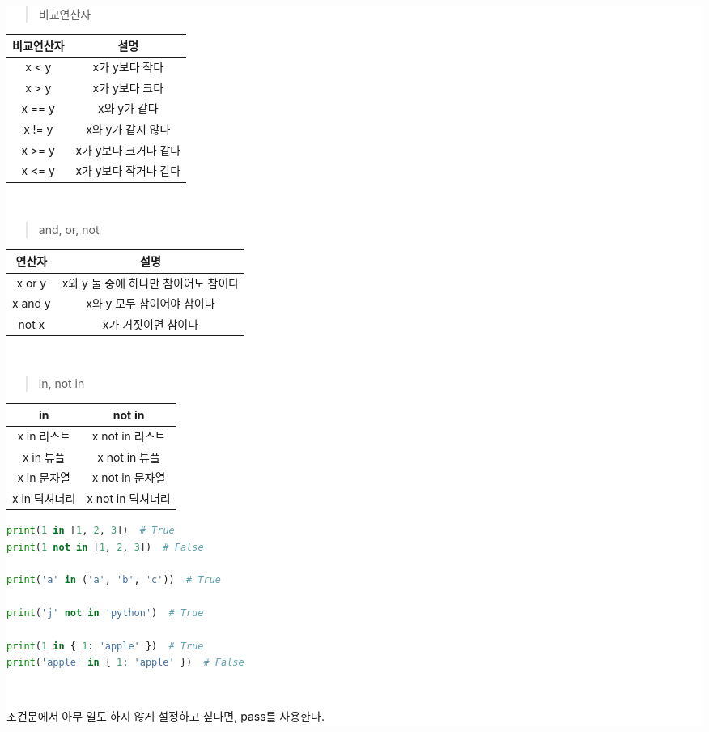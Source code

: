 > 비교연산자

| 비교연산자 |         설명          |
| :--------: | :-------------------: |
|   x < y    |    x가 y보다 작다     |
|   x > y    |    x가 y보다 크다     |
|   x == y   |     x와 y가 같다      |
|   x != y   |   x와 y가 같지 않다   |
|   x >= y   | x가 y보다 크거나 같다 |
|   x <= y   | x가 y보다 작거나 같다 |

<br/>

> and, or, not

| 연산자  |                 설명                 |
| :-----: | :----------------------------------: |
| x or y  | x와 y 둘 중에 하나만 참이어도 참이다 |
| x and y |      x와 y 모두 참이어야 참이다      |
|  not x  |         x가 거짓이면 참이다          |

<br/>

> in, not in

|     in      |     not in      |
| :---------: | :-------------: |
| x in 리스트 | x not in 리스트 |
|  x in 튜플  |  x not in 튜플  |
| x in 문자열 | x not in 문자열 |
| x in 딕셔너리 | x not in 딕셔너리 |

```python
print(1 in [1, 2, 3])  # True
print(1 not in [1, 2, 3])  # False

print('a' in ('a', 'b', 'c'))  # True

print('j' not in 'python')  # True

print(1 in { 1: 'apple' })  # True
print('apple' in { 1: 'apple' })  # False
```

<br/>

조건문에서 아무 일도 하지 않게 설정하고 싶다면, pass를 사용한다.
